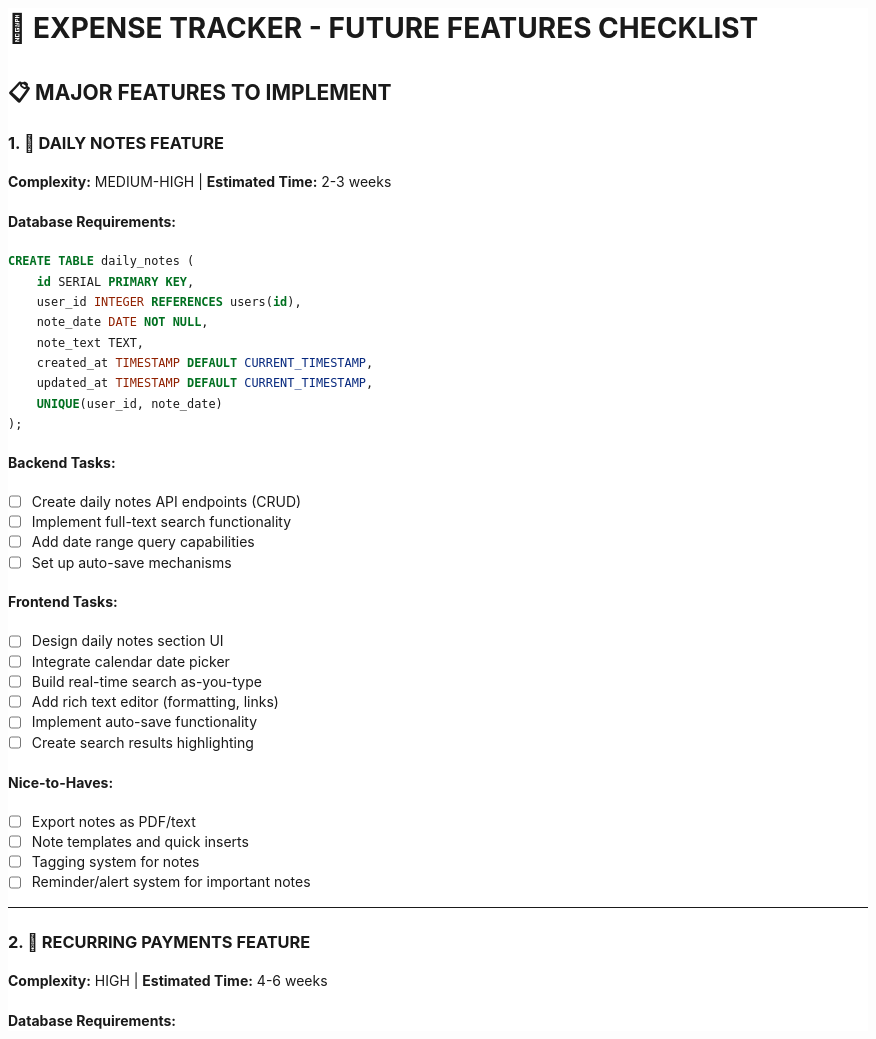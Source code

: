 # 🚀 EXPENSE TRACKER - FUTURE FEATURES CHECKLIST

## 📋 **MAJOR FEATURES TO IMPLEMENT**

### 1. 📝 **DAILY NOTES FEATURE**

**Complexity:** MEDIUM-HIGH | **Estimated Time:** 2-3 weeks

#### Database Requirements:

```sql
CREATE TABLE daily_notes (
    id SERIAL PRIMARY KEY,
    user_id INTEGER REFERENCES users(id),
    note_date DATE NOT NULL,
    note_text TEXT,
    created_at TIMESTAMP DEFAULT CURRENT_TIMESTAMP,
    updated_at TIMESTAMP DEFAULT CURRENT_TIMESTAMP,
    UNIQUE(user_id, note_date)
);
```

#### Backend Tasks:

- [ ] Create daily notes API endpoints (CRUD)
- [ ] Implement full-text search functionality
- [ ] Add date range query capabilities
- [ ] Set up auto-save mechanisms

#### Frontend Tasks:

- [ ] Design daily notes section UI
- [ ] Integrate calendar date picker
- [ ] Build real-time search as-you-type
- [ ] Add rich text editor (formatting, links)
- [ ] Implement auto-save functionality
- [ ] Create search results highlighting

#### Nice-to-Haves:

- [ ] Export notes as PDF/text
- [ ] Note templates and quick inserts
- [ ] Tagging system for notes
- [ ] Reminder/alert system for important notes

---

### 2. 🔄 **RECURRING PAYMENTS FEATURE**

**Complexity:** HIGH | **Estimated Time:** 4-6 weeks

#### Database Requirements:
